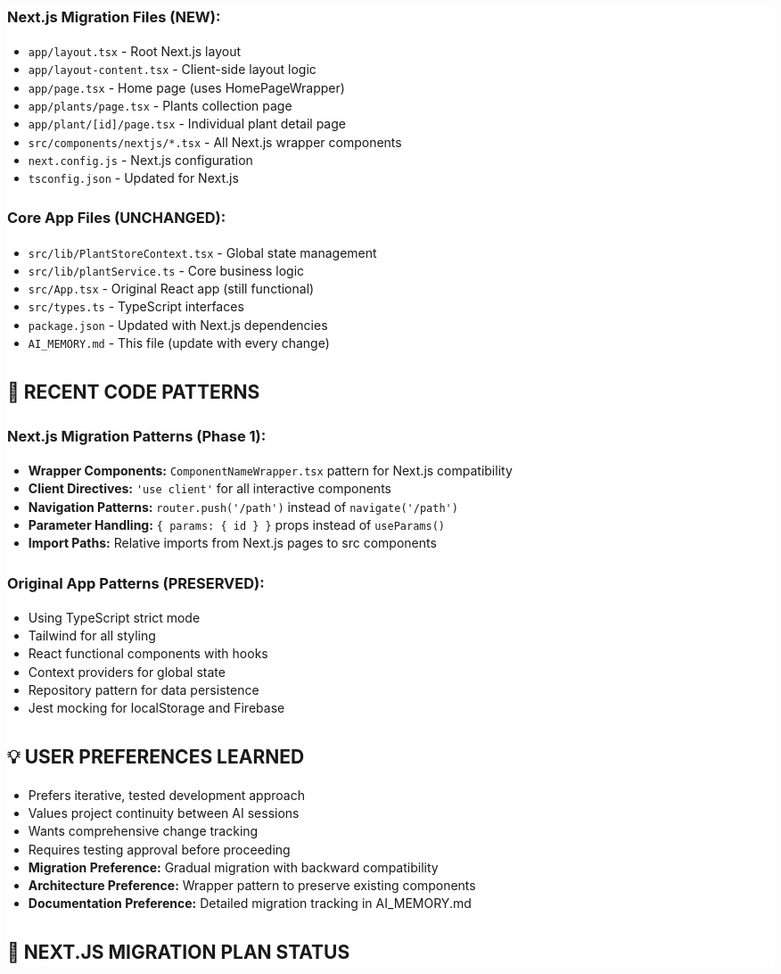 ### Next.js Migration Files (NEW):

- `app/layout.tsx` - Root Next.js layout
- `app/layout-content.tsx` - Client-side layout logic
- `app/page.tsx` - Home page (uses HomePageWrapper)
- `app/plants/page.tsx` - Plants collection page
- `app/plant/[id]/page.tsx` - Individual plant detail page
- `src/components/nextjs/*.tsx` - All Next.js wrapper components
- `next.config.js` - Next.js configuration
- `tsconfig.json` - Updated for Next.js

### Core App Files (UNCHANGED):

- `src/lib/PlantStoreContext.tsx` - Global state management
- `src/lib/plantService.ts` - Core business logic
- `src/App.tsx` - Original React app (still functional)
- `src/types.ts` - TypeScript interfaces
- `package.json` - Updated with Next.js dependencies
- `AI_MEMORY.md` - This file (update with every change)

## 🎨 RECENT CODE PATTERNS

### Next.js Migration Patterns (Phase 1):

- **Wrapper Components:** `ComponentNameWrapper.tsx` pattern for Next.js compatibility
- **Client Directives:** `'use client'` for all interactive components
- **Navigation Patterns:** `router.push('/path')` instead of `navigate('/path')`
- **Parameter Handling:** `{ params: { id } }` props instead of `useParams()`
- **Import Paths:** Relative imports from Next.js pages to src components

### Original App Patterns (PRESERVED):

- Using TypeScript strict mode
- Tailwind for all styling
- React functional components with hooks
- Context providers for global state
- Repository pattern for data persistence
- Jest mocking for localStorage and Firebase

## 💡 USER PREFERENCES LEARNED

- Prefers iterative, tested development approach
- Values project continuity between AI sessions
- Wants comprehensive change tracking
- Requires testing approval before proceeding
- **Migration Preference:** Gradual migration with backward compatibility
- **Architecture Preference:** Wrapper pattern to preserve existing components
- **Documentation Preference:** Detailed migration tracking in AI_MEMORY.md

## 🚀 NEXT.JS MIGRATION PLAN STATUS
